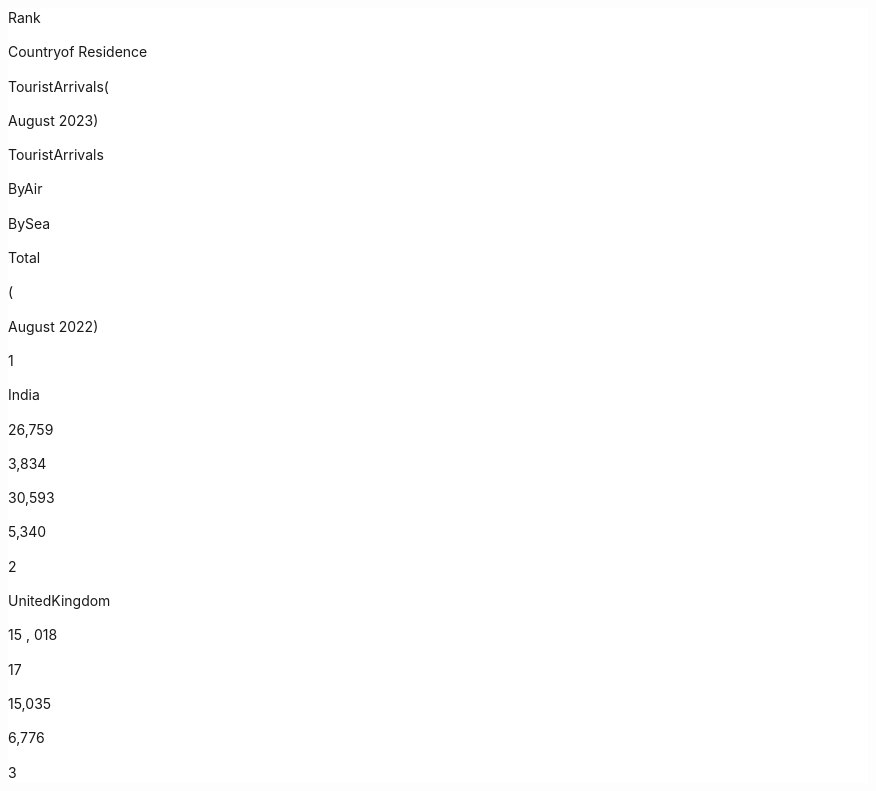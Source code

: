  
 
 
 
 
 
 
 
 
 
 
 
 
 
 
 
 
 
 
Rank
 
Countryof 
Residence
 
TouristArrivals(
 
August 
2023)
 
TouristArrivals
 
ByAir
 
BySea
 
Total
 
(
 
 
August 
2022)
 
1
 
India
 
26,759
 
3,834
 
30,593
 
5,340
 
2
 
UnitedKingdom
 
15
,
018
 
17
 
15,035
 
6,776
 
3
 